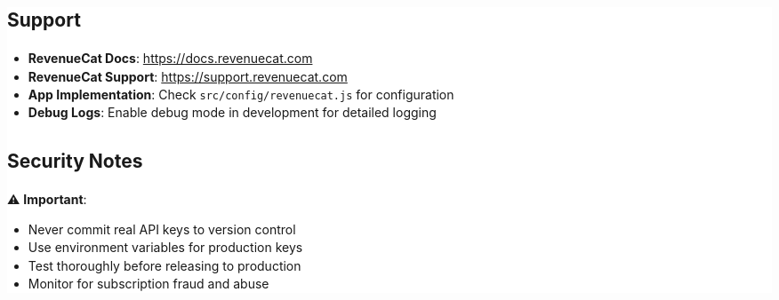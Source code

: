 ## Support

- **RevenueCat Docs**: https://docs.revenuecat.com
- **RevenueCat Support**: https://support.revenuecat.com
- **App Implementation**: Check `src/config/revenuecat.js` for configuration
- **Debug Logs**: Enable debug mode in development for detailed logging

## Security Notes

⚠️ **Important**: 
- Never commit real API keys to version control
- Use environment variables for production keys
- Test thoroughly before releasing to production
- Monitor for subscription fraud and abuse 